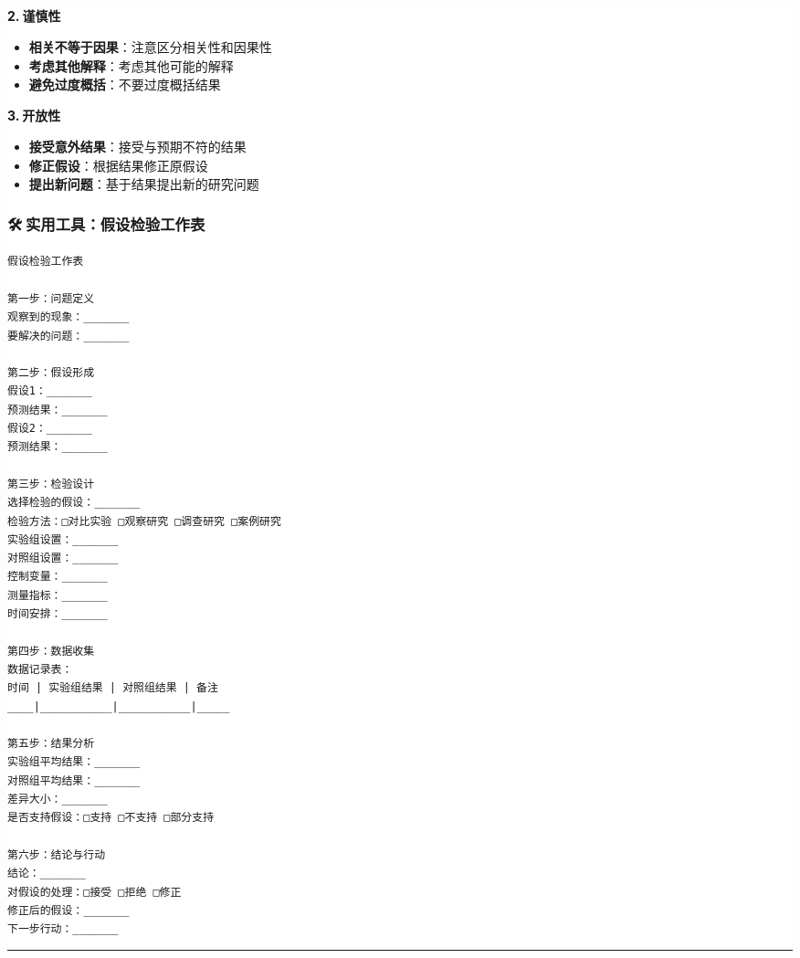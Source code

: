 **2. 谨慎性**
- **相关不等于因果**：注意区分相关性和因果性
- **考虑其他解释**：考虑其他可能的解释
- **避免过度概括**：不要过度概括结果

**3. 开放性**
- **接受意外结果**：接受与预期不符的结果
- **修正假设**：根据结果修正原假设
- **提出新问题**：基于结果提出新的研究问题

### 🛠️ 实用工具：假设检验工作表

```
假设检验工作表

第一步：问题定义
观察到的现象：_______
要解决的问题：_______

第二步：假设形成
假设1：_______
预测结果：_______
假设2：_______
预测结果：_______

第三步：检验设计
选择检验的假设：_______
检验方法：□对比实验 □观察研究 □调查研究 □案例研究
实验组设置：_______
对照组设置：_______
控制变量：_______
测量指标：_______
时间安排：_______

第四步：数据收集
数据记录表：
时间 | 实验组结果 | 对照组结果 | 备注
____|___________|___________|_____

第五步：结果分析
实验组平均结果：_______
对照组平均结果：_______
差异大小：_______
是否支持假设：□支持 □不支持 □部分支持

第六步：结论与行动
结论：_______
对假设的处理：□接受 □拒绝 □修正
修正后的假设：_______
下一步行动：_______
```

---
